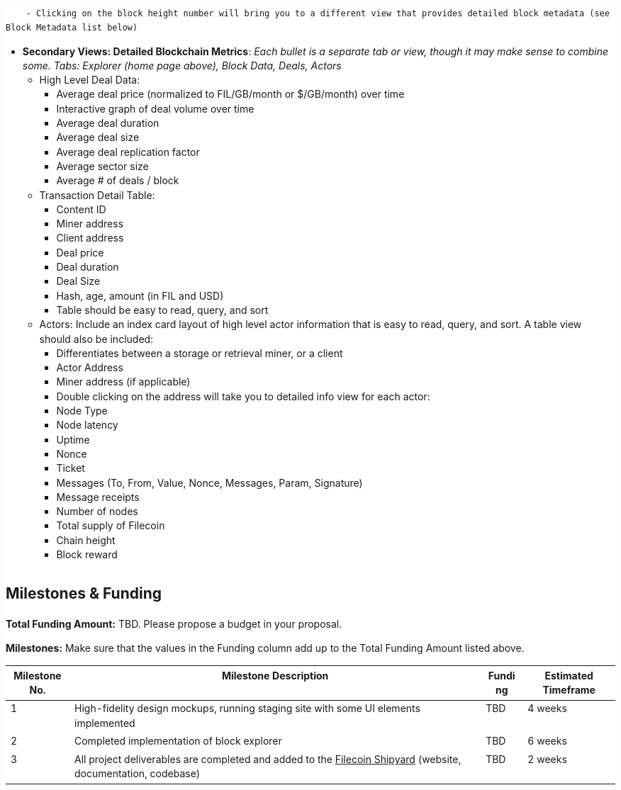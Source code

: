 		- Clicking on the block height number will bring you to a different view that provides detailed block metadata (see Block Metadata list below)
- **Secondary Views: Detailed Blockchain Metrics**: *Each bullet is a separate tab or view, though it may make sense to combine some. Tabs: Explorer (home page above), Block Data, Deals, Actors*
	- High Level Deal Data:
		- Average deal price (normalized to FIL/GB/month or $/GB/month) over time
		- Interactive graph of deal volume over time
		- Average deal duration 
		- Average deal size
		- Average deal replication factor
		- Average sector size
		- Average # of deals / block
	- Transaction Detail Table:
		- Content ID 
		- Miner address
		- Client address
		- Deal price
		- Deal duration
		- Deal Size
		- Hash, age, amount (in FIL and USD)
		- Table should be easy to read, query, and sort
	- Actors: Include an index card layout of high level actor information that is easy to read, query, and sort. A table view should also be included:
		- Differentiates between a storage or retrieval miner, or a client
		- Actor Address
		- Miner address (if applicable)
		- Double clicking on the address will take you to detailed info view for each actor:
		- Node Type
		- Node latency
		- Uptime
		- Nonce
		- Ticket 
		- Messages (To, From, Value, Nonce, Messages, Param, Signature)
		- Message receipts
		- Number of nodes
		- Total supply of Filecoin
		- Chain height
		- Block reward


## Milestones & Funding

**Total Funding Amount:** TBD. Please propose a budget in your proposal.

**Milestones:** Make sure that the values in the Funding column add up to the Total Funding Amount listed above.

| Milestone No. | Milestone Description | Funding | Estimated Timeframe |
| --- | --- | --- | --- |
| 1 | High-fidelity design mockups, running staging site with some UI elements implemented | TBD | 4 weeks |
| 2 | Completed implementation of block explorer | TBD | 6 weeks |
| 3 | All project deliverables are completed and added to the [Filecoin Shipyard](https://github.com/filecoin-shipyard) (website, documentation, codebase) | TBD | 2 weeks |
